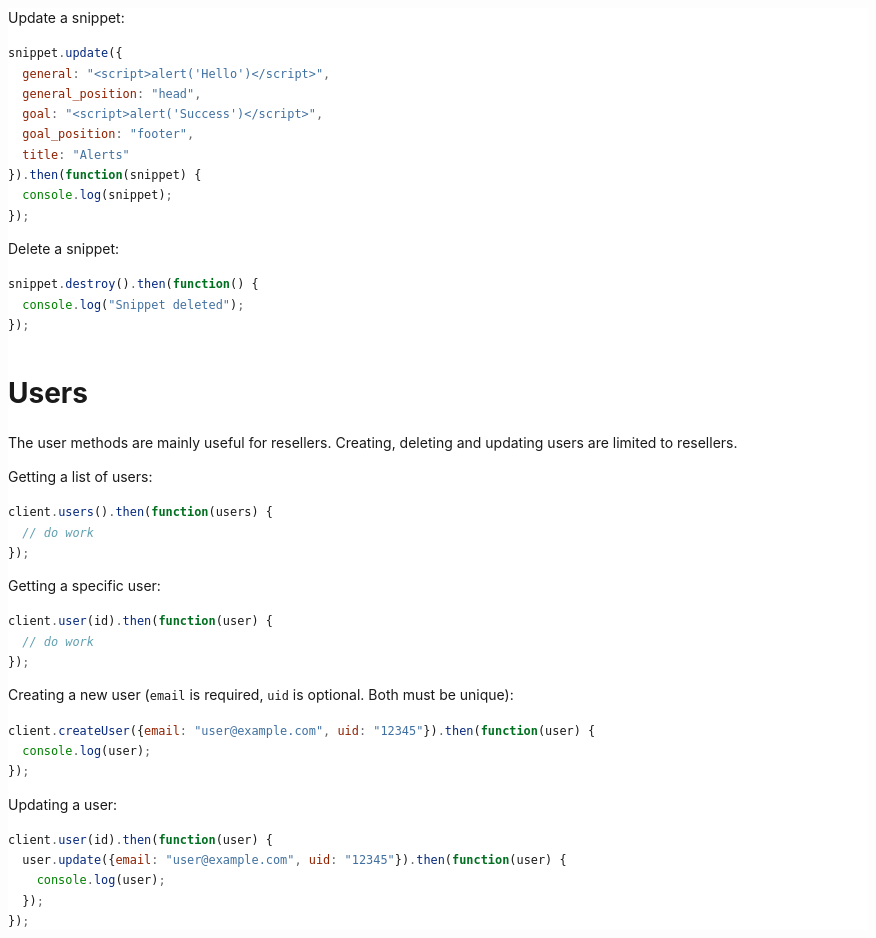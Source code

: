 Update a snippet:

```js
snippet.update({
  general: "<script>alert('Hello')</script>",
  general_position: "head",
  goal: "<script>alert('Success')</script>",
  goal_position: "footer",
  title: "Alerts"
}).then(function(snippet) {
  console.log(snippet);
});
```

Delete a snippet:

```js
snippet.destroy().then(function() {
  console.log("Snippet deleted");
});
```

Users
=====

The user methods are mainly useful for resellers. Creating, deleting and updating users are limited to resellers.

Getting a list of users:

```js
client.users().then(function(users) {
  // do work
});
```

Getting a specific user:

```js
client.user(id).then(function(user) {
  // do work
});
```

Creating a new user (`email` is required, `uid` is optional. Both must be unique):

```js
client.createUser({email: "user@example.com", uid: "12345"}).then(function(user) {
  console.log(user);
});
```

Updating a user:

```js
client.user(id).then(function(user) {
  user.update({email: "user@example.com", uid: "12345"}).then(function(user) {
    console.log(user);
  });
});
```
